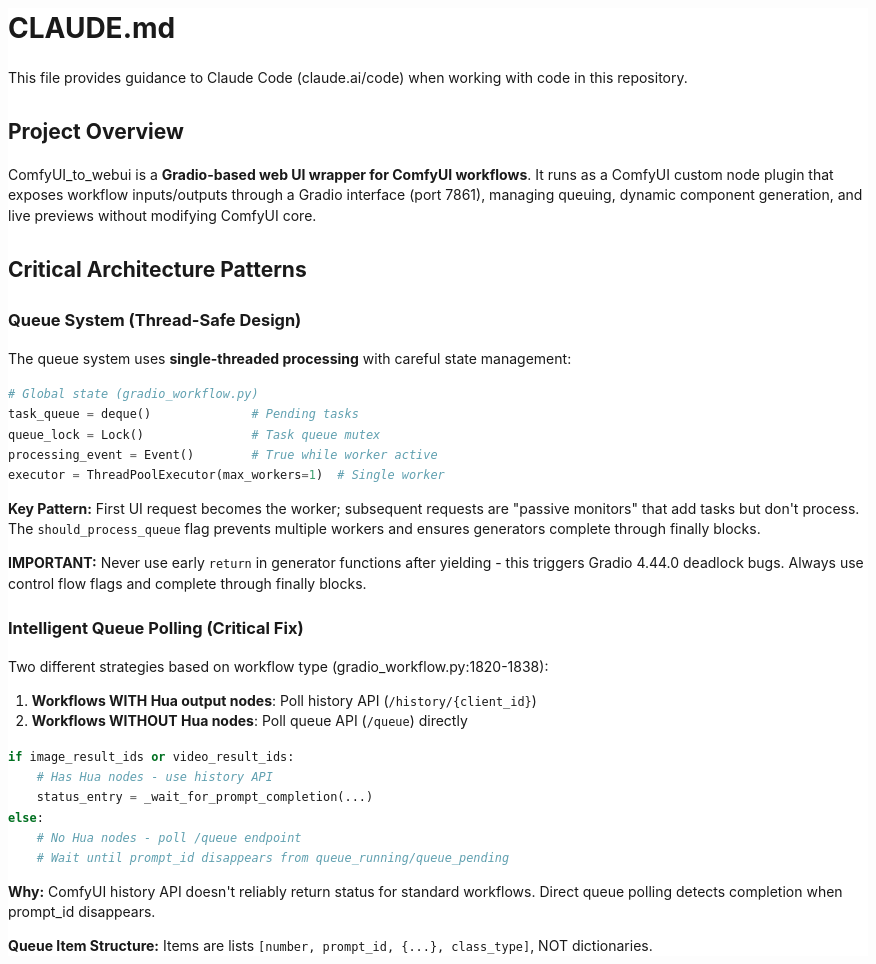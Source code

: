 # CLAUDE.md

This file provides guidance to Claude Code (claude.ai/code) when working with code in this repository.

## Project Overview

ComfyUI_to_webui is a **Gradio-based web UI wrapper for ComfyUI workflows**. It runs as a ComfyUI custom node plugin that exposes workflow inputs/outputs through a Gradio interface (port 7861), managing queuing, dynamic component generation, and live previews without modifying ComfyUI core.

## Critical Architecture Patterns

### Queue System (Thread-Safe Design)

The queue system uses **single-threaded processing** with careful state management:

```python
# Global state (gradio_workflow.py)
task_queue = deque()              # Pending tasks
queue_lock = Lock()               # Task queue mutex
processing_event = Event()        # True while worker active
executor = ThreadPoolExecutor(max_workers=1)  # Single worker
```

**Key Pattern:** First UI request becomes the worker; subsequent requests are "passive monitors" that add tasks but don't process. The `should_process_queue` flag prevents multiple workers and ensures generators complete through finally blocks.

**IMPORTANT:** Never use early `return` in generator functions after yielding - this triggers Gradio 4.44.0 deadlock bugs. Always use control flow flags and complete through finally blocks.

### Intelligent Queue Polling (Critical Fix)

Two different strategies based on workflow type (gradio_workflow.py:1820-1838):

1. **Workflows WITH Hua output nodes**: Poll history API (`/history/{client_id}`)
2. **Workflows WITHOUT Hua nodes**: Poll queue API (`/queue`) directly

```python
if image_result_ids or video_result_ids:
    # Has Hua nodes - use history API
    status_entry = _wait_for_prompt_completion(...)
else:
    # No Hua nodes - poll /queue endpoint
    # Wait until prompt_id disappears from queue_running/queue_pending
```

**Why:** ComfyUI history API doesn't reliably return status for standard workflows. Direct queue polling detects completion when prompt_id disappears.

**Queue Item Structure:** Items are lists `[number, prompt_id, {...}, class_type]`, NOT dictionaries.
